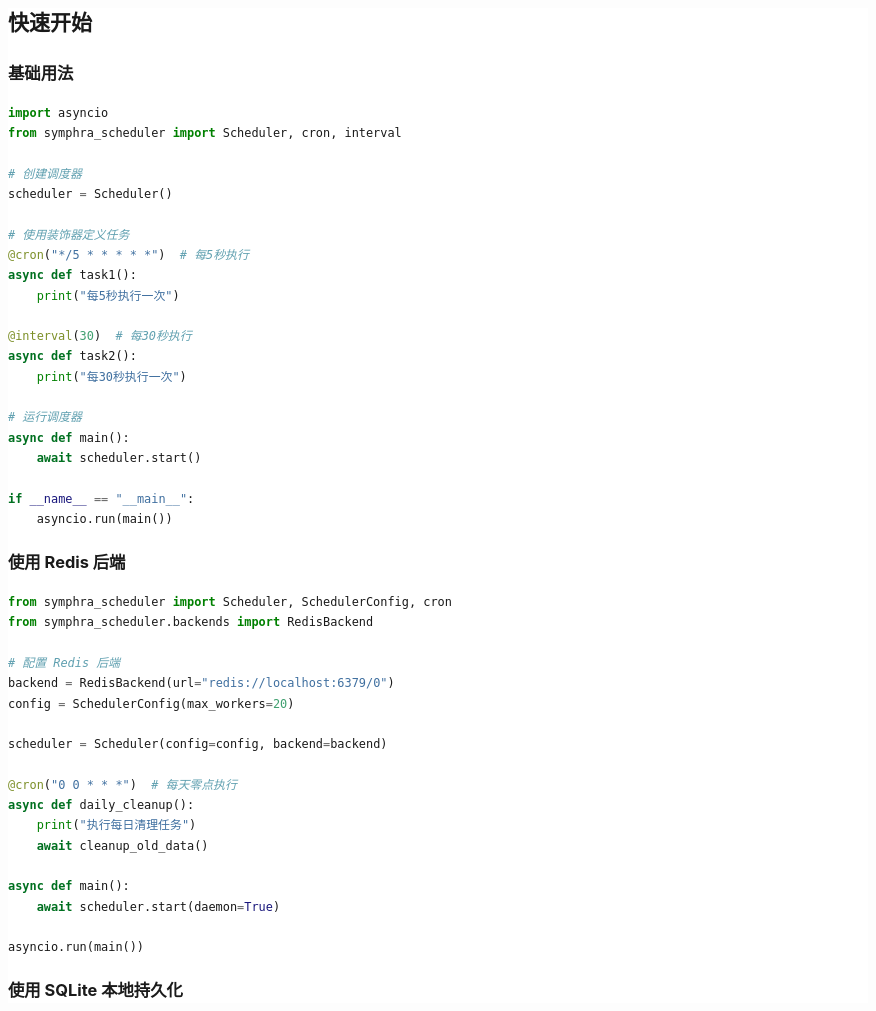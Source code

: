 ## 快速开始

### 基础用法

```python
import asyncio
from symphra_scheduler import Scheduler, cron, interval

# 创建调度器
scheduler = Scheduler()

# 使用装饰器定义任务
@cron("*/5 * * * * *")  # 每5秒执行
async def task1():
    print("每5秒执行一次")

@interval(30)  # 每30秒执行
async def task2():
    print("每30秒执行一次")

# 运行调度器
async def main():
    await scheduler.start()

if __name__ == "__main__":
    asyncio.run(main())
```

### 使用 Redis 后端

```python
from symphra_scheduler import Scheduler, SchedulerConfig, cron
from symphra_scheduler.backends import RedisBackend

# 配置 Redis 后端
backend = RedisBackend(url="redis://localhost:6379/0")
config = SchedulerConfig(max_workers=20)

scheduler = Scheduler(config=config, backend=backend)

@cron("0 0 * * *")  # 每天零点执行
async def daily_cleanup():
    print("执行每日清理任务")
    await cleanup_old_data()

async def main():
    await scheduler.start(daemon=True)

asyncio.run(main())
```

### 使用 SQLite 本地持久化
